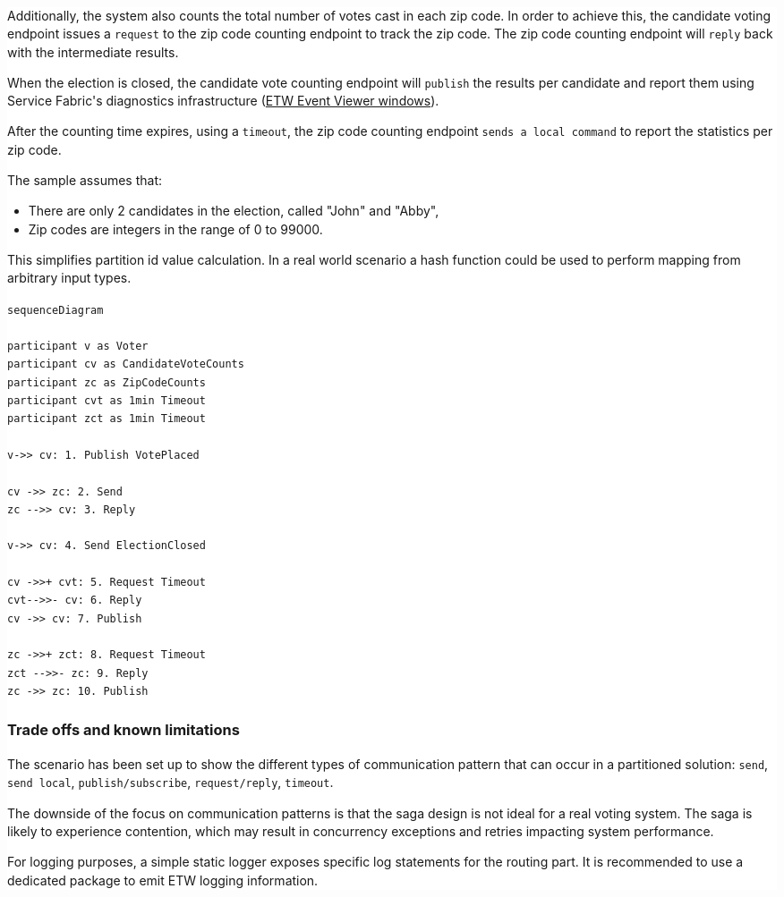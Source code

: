 Additionally, the system also counts the total number of votes cast in each zip code. In order to achieve this, the candidate voting endpoint issues a `request` to the zip code counting endpoint to track the zip code. The zip code counting endpoint will `reply` back with the intermediate results.

When the election is closed, the candidate vote counting endpoint will `publish` the results per candidate and report them using Service Fabric's diagnostics infrastructure ([ETW Event Viewer windows](https://docs.microsoft.com/en-us/azure/service-fabric/service-fabric-diagnostics-how-to-monitor-and-diagnose-services-locally#view-service-fabric-system-events-in-visual-studio)).

After the counting time expires, using a `timeout`, the zip code counting endpoint `sends a local command` to report the statistics per zip code.

The sample assumes that:

 * There are only 2 candidates in the election, called "John" and "Abby",
 * Zip codes are integers in the range of 0 to 99000.

This simplifies partition id value calculation. In a real world scenario a hash function could be used to perform mapping from arbitrary input types.

```mermaid
sequenceDiagram

participant v as Voter
participant cv as CandidateVoteCounts
participant zc as ZipCodeCounts
participant cvt as 1min Timeout
participant zct as 1min Timeout

v->> cv: 1. Publish VotePlaced

cv ->> zc: 2. Send
zc -->> cv: 3. Reply

v->> cv: 4. Send ElectionClosed

cv ->>+ cvt: 5. Request Timeout
cvt-->>- cv: 6. Reply
cv ->> cv: 7. Publish

zc ->>+ zct: 8. Request Timeout
zct -->>- zc: 9. Reply
zc ->> zc: 10. Publish
```


### Trade offs and known limitations

The scenario has been set up to show the different types of communication pattern that can occur in a partitioned solution: `send`, `send local`, `publish/subscribe`, `request/reply`, `timeout`.

The downside of the focus on communication patterns is that the saga design is not ideal for a real voting system. The saga is likely to experience contention, which may result in concurrency exceptions and retries impacting system performance.

For logging purposes, a simple static logger exposes specific log statements for the routing part. It is recommended to use a dedicated package to emit ETW logging information.
